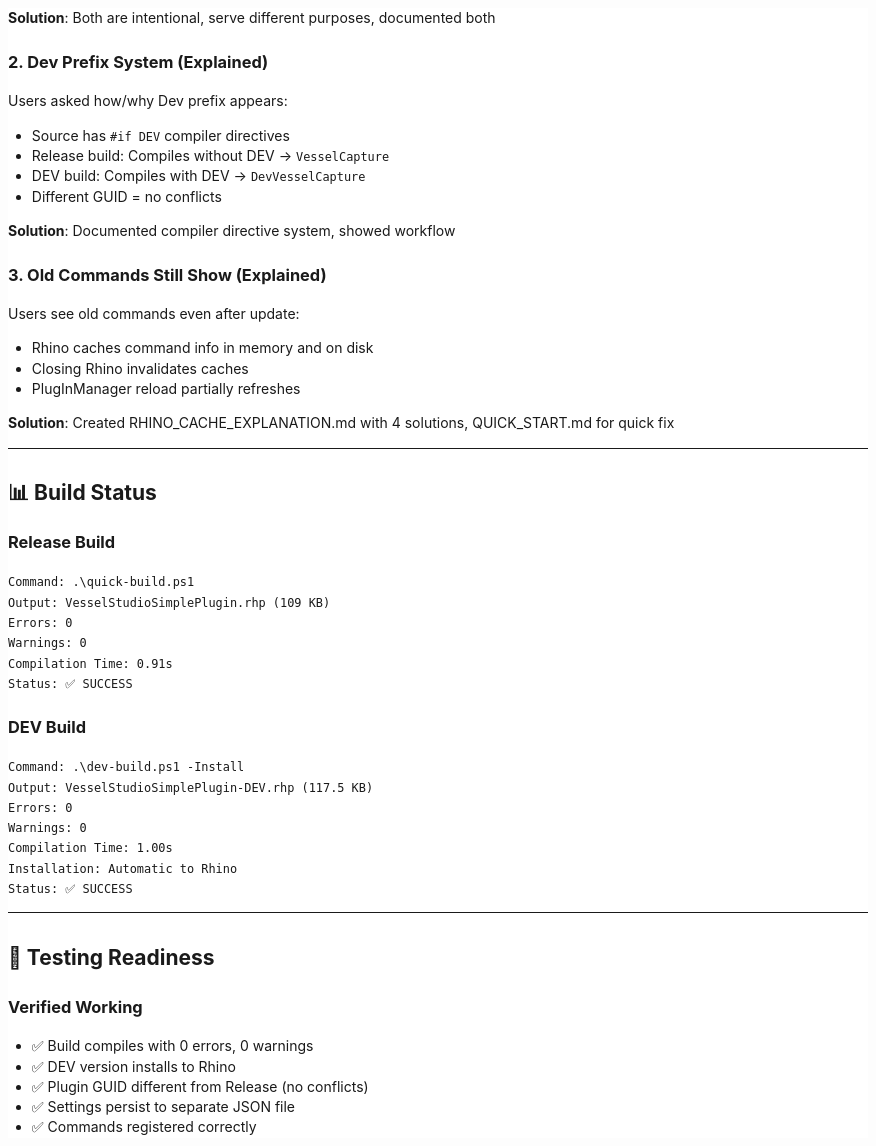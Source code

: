 **Solution**: Both are intentional, serve different purposes, documented both

### 2. Dev Prefix System (Explained)
Users asked how/why Dev prefix appears:
- Source has `#if DEV` compiler directives
- Release build: Compiles without DEV → `VesselCapture`
- DEV build: Compiles with DEV → `DevVesselCapture`
- Different GUID = no conflicts

**Solution**: Documented compiler directive system, showed workflow

### 3. Old Commands Still Show (Explained)
Users see old commands even after update:
- Rhino caches command info in memory and on disk
- Closing Rhino invalidates caches
- PlugInManager reload partially refreshes

**Solution**: Created RHINO_CACHE_EXPLANATION.md with 4 solutions, QUICK_START.md for quick fix

---

## 📊 Build Status

### Release Build
```
Command: .\quick-build.ps1
Output: VesselStudioSimplePlugin.rhp (109 KB)
Errors: 0
Warnings: 0
Compilation Time: 0.91s
Status: ✅ SUCCESS
```

### DEV Build
```
Command: .\dev-build.ps1 -Install
Output: VesselStudioSimplePlugin-DEV.rhp (117.5 KB)
Errors: 0
Warnings: 0
Compilation Time: 1.00s
Installation: Automatic to Rhino
Status: ✅ SUCCESS
```

---

## 🧪 Testing Readiness

### Verified Working
- ✅ Build compiles with 0 errors, 0 warnings
- ✅ DEV version installs to Rhino
- ✅ Plugin GUID different from Release (no conflicts)
- ✅ Settings persist to separate JSON file
- ✅ Commands registered correctly
